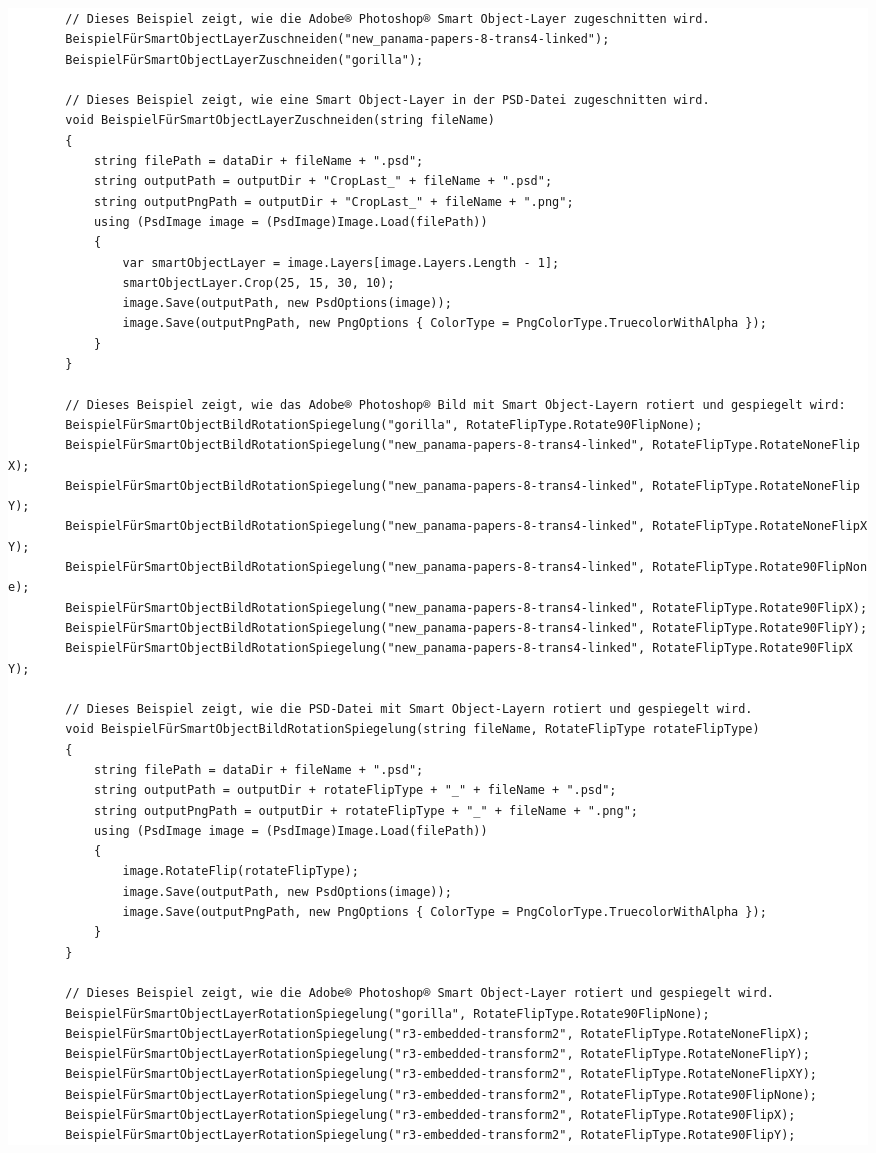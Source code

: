 
            // Dieses Beispiel zeigt, wie die Adobe® Photoshop® Smart Object-Layer zugeschnitten wird.
            BeispielFürSmartObjectLayerZuschneiden("new_panama-papers-8-trans4-linked");
            BeispielFürSmartObjectLayerZuschneiden("gorilla");

            // Dieses Beispiel zeigt, wie eine Smart Object-Layer in der PSD-Datei zugeschnitten wird.
            void BeispielFürSmartObjectLayerZuschneiden(string fileName)
            {
                string filePath = dataDir + fileName + ".psd";
                string outputPath = outputDir + "CropLast_" + fileName + ".psd";
                string outputPngPath = outputDir + "CropLast_" + fileName + ".png";
                using (PsdImage image = (PsdImage)Image.Load(filePath))
                {
                    var smartObjectLayer = image.Layers[image.Layers.Length - 1];
                    smartObjectLayer.Crop(25, 15, 30, 10);
                    image.Save(outputPath, new PsdOptions(image));
                    image.Save(outputPngPath, new PngOptions { ColorType = PngColorType.TruecolorWithAlpha });
                }
            }

            // Dieses Beispiel zeigt, wie das Adobe® Photoshop® Bild mit Smart Object-Layern rotiert und gespiegelt wird:
            BeispielFürSmartObjectBildRotationSpiegelung("gorilla", RotateFlipType.Rotate90FlipNone);
            BeispielFürSmartObjectBildRotationSpiegelung("new_panama-papers-8-trans4-linked", RotateFlipType.RotateNoneFlipX);
            BeispielFürSmartObjectBildRotationSpiegelung("new_panama-papers-8-trans4-linked", RotateFlipType.RotateNoneFlipY);
            BeispielFürSmartObjectBildRotationSpiegelung("new_panama-papers-8-trans4-linked", RotateFlipType.RotateNoneFlipXY);
            BeispielFürSmartObjectBildRotationSpiegelung("new_panama-papers-8-trans4-linked", RotateFlipType.Rotate90FlipNone);
            BeispielFürSmartObjectBildRotationSpiegelung("new_panama-papers-8-trans4-linked", RotateFlipType.Rotate90FlipX);
            BeispielFürSmartObjectBildRotationSpiegelung("new_panama-papers-8-trans4-linked", RotateFlipType.Rotate90FlipY);
            BeispielFürSmartObjectBildRotationSpiegelung("new_panama-papers-8-trans4-linked", RotateFlipType.Rotate90FlipXY);

            // Dieses Beispiel zeigt, wie die PSD-Datei mit Smart Object-Layern rotiert und gespiegelt wird.
            void BeispielFürSmartObjectBildRotationSpiegelung(string fileName, RotateFlipType rotateFlipType)
            {
                string filePath = dataDir + fileName + ".psd";
                string outputPath = outputDir + rotateFlipType + "_" + fileName + ".psd";
                string outputPngPath = outputDir + rotateFlipType + "_" + fileName + ".png";
                using (PsdImage image = (PsdImage)Image.Load(filePath))
                {
                    image.RotateFlip(rotateFlipType);
                    image.Save(outputPath, new PsdOptions(image));
                    image.Save(outputPngPath, new PngOptions { ColorType = PngColorType.TruecolorWithAlpha });
                }
            }

            // Dieses Beispiel zeigt, wie die Adobe® Photoshop® Smart Object-Layer rotiert und gespiegelt wird.
            BeispielFürSmartObjectLayerRotationSpiegelung("gorilla", RotateFlipType.Rotate90FlipNone);
            BeispielFürSmartObjectLayerRotationSpiegelung("r3-embedded-transform2", RotateFlipType.RotateNoneFlipX);
            BeispielFürSmartObjectLayerRotationSpiegelung("r3-embedded-transform2", RotateFlipType.RotateNoneFlipY);
            BeispielFürSmartObjectLayerRotationSpiegelung("r3-embedded-transform2", RotateFlipType.RotateNoneFlipXY);
            BeispielFürSmartObjectLayerRotationSpiegelung("r3-embedded-transform2", RotateFlipType.Rotate90FlipNone);
            BeispielFürSmartObjectLayerRotationSpiegelung("r3-embedded-transform2", RotateFlipType.Rotate90FlipX);
            BeispielFürSmartObjectLayerRotationSpiegelung("r3-embedded-transform2", RotateFlipType.Rotate90FlipY);